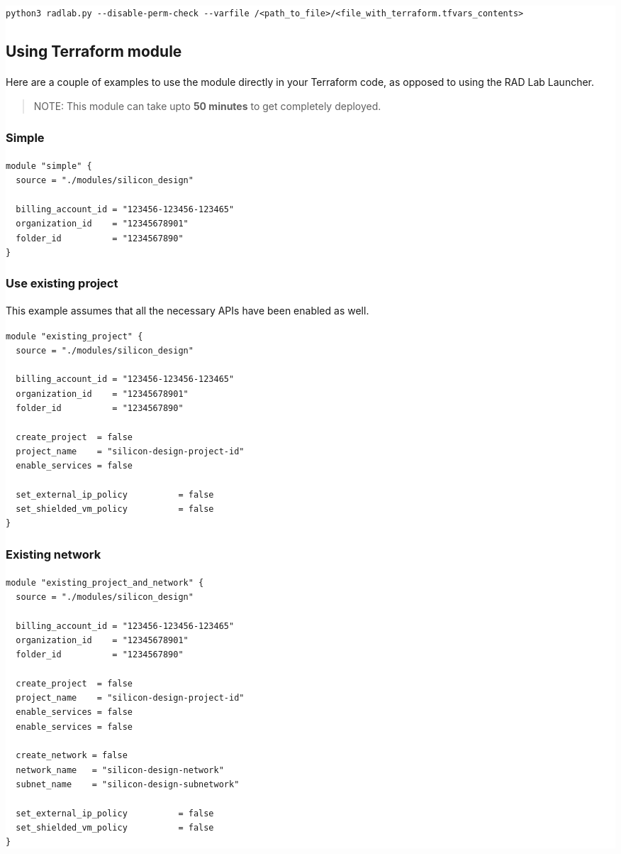 ```python3 radlab.py --disable-perm-check --varfile /<path_to_file>/<file_with_terraform.tfvars_contents>```

## Using Terraform module
Here are a couple of examples to use the module directly in your Terraform code, as opposed to using the RAD Lab Launcher.
> NOTE: This module can take upto **50 minutes** to get completely deployed.

### Simple

```hcl
module "simple" {
  source = "./modules/silicon_design"

  billing_account_id = "123456-123456-123465"
  organization_id    = "12345678901"
  folder_id          = "1234567890"
}
```
### Use existing project

This example assumes that all the necessary APIs have been enabled as well.

````hcl
module "existing_project" {
  source = "./modules/silicon_design"

  billing_account_id = "123456-123456-123465"
  organization_id    = "12345678901"
  folder_id          = "1234567890"

  create_project  = false
  project_name    = "silicon-design-project-id"
  enable_services = false
  
  set_external_ip_policy          = false
  set_shielded_vm_policy          = false
}
````

### Existing network

```hcl
module "existing_project_and_network" {
  source = "./modules/silicon_design"

  billing_account_id = "123456-123456-123465"
  organization_id    = "12345678901"
  folder_id          = "1234567890"

  create_project  = false
  project_name    = "silicon-design-project-id"
  enable_services = false
  enable_services = false
  
  create_network = false
  network_name   = "silicon-design-network"
  subnet_name    = "silicon-design-subnetwork"

  set_external_ip_policy          = false
  set_shielded_vm_policy          = false
}
```
